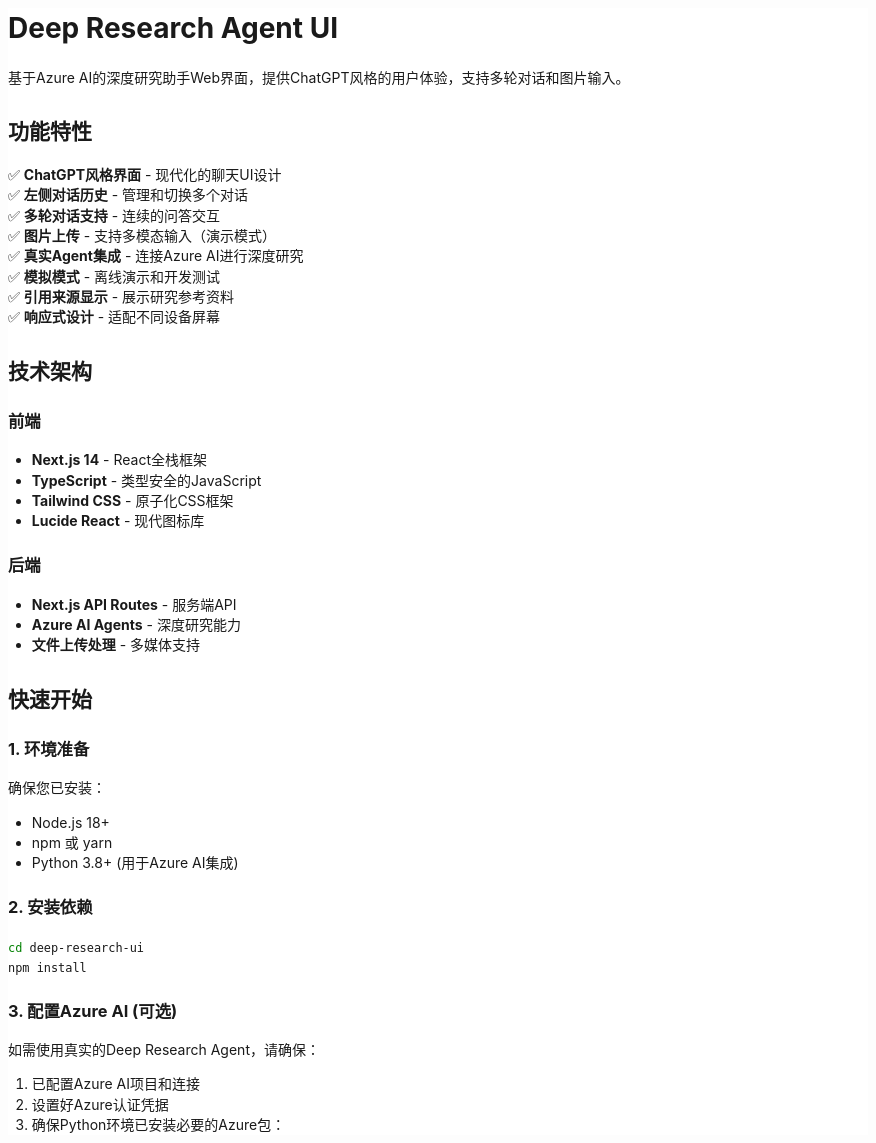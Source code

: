 # Deep Research Agent UI

基于Azure AI的深度研究助手Web界面，提供ChatGPT风格的用户体验，支持多轮对话和图片输入。

## 功能特性

✅ **ChatGPT风格界面** - 现代化的聊天UI设计  
✅ **左侧对话历史** - 管理和切换多个对话  
✅ **多轮对话支持** - 连续的问答交互  
✅ **图片上传** - 支持多模态输入（演示模式）  
✅ **真实Agent集成** - 连接Azure AI进行深度研究  
✅ **模拟模式** - 离线演示和开发测试  
✅ **引用来源显示** - 展示研究参考资料  
✅ **响应式设计** - 适配不同设备屏幕  

## 技术架构

### 前端
- **Next.js 14** - React全栈框架
- **TypeScript** - 类型安全的JavaScript
- **Tailwind CSS** - 原子化CSS框架
- **Lucide React** - 现代图标库

### 后端
- **Next.js API Routes** - 服务端API
- **Azure AI Agents** - 深度研究能力
- **文件上传处理** - 多媒体支持

## 快速开始

### 1. 环境准备

确保您已安装：
- Node.js 18+
- npm 或 yarn
- Python 3.8+ (用于Azure AI集成)

### 2. 安装依赖

```bash
cd deep-research-ui
npm install
```

### 3. 配置Azure AI (可选)

如需使用真实的Deep Research Agent，请确保：

1. 已配置Azure AI项目和连接
2. 设置好Azure认证凭据
3. 确保Python环境已安装必要的Azure包：
